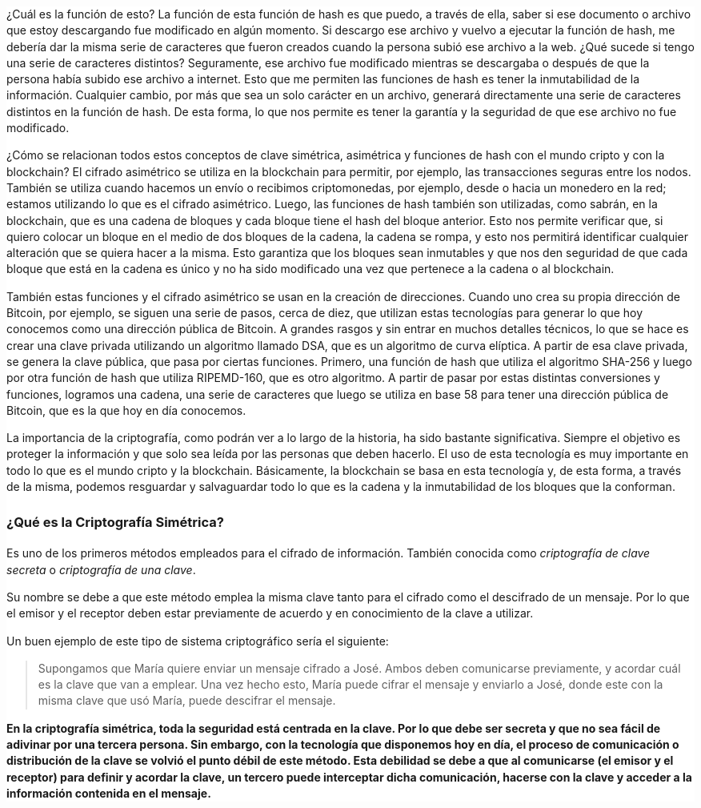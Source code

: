 ¿Cuál es la función de esto? La función de esta función de hash es que puedo, a través de ella, saber si ese documento o archivo que estoy descargando fue modificado en algún momento. Si descargo ese archivo y vuelvo a ejecutar la función de hash, me debería dar la misma serie de caracteres que fueron creados cuando la persona subió ese archivo a la web. ¿Qué sucede si tengo una serie de caracteres distintos? Seguramente, ese archivo fue modificado mientras se descargaba o después de que la persona había subido ese archivo a internet. Esto que me permiten las funciones de hash es tener la inmutabilidad de la información. Cualquier cambio, por más que sea un solo carácter en un archivo, generará directamente una serie de caracteres distintos en la función de hash. De esta forma, lo que nos permite es tener la garantía y la seguridad de que ese archivo no fue modificado.

¿Cómo se relacionan todos estos conceptos de clave simétrica, asimétrica y funciones de hash con el mundo cripto y con la blockchain? El cifrado asimétrico se utiliza en la blockchain para permitir, por ejemplo, las transacciones seguras entre los nodos. También se utiliza cuando hacemos un envío o recibimos criptomonedas, por ejemplo, desde o hacia un monedero en la red; estamos utilizando lo que es el cifrado asimétrico. Luego, las funciones de hash también son utilizadas, como sabrán, en la blockchain, que es una cadena de bloques y cada bloque tiene el hash del bloque anterior. Esto nos permite verificar que, si quiero colocar un bloque en el medio de dos bloques de la cadena, la cadena se rompa, y esto nos permitirá identificar cualquier alteración que se quiera hacer a la misma. Esto garantiza que los bloques sean inmutables y que nos den seguridad de que cada bloque que está en la cadena es único y no ha sido modificado una vez que pertenece a la cadena o al blockchain.

También estas funciones y el cifrado asimétrico se usan en la creación de direcciones. Cuando uno crea su propia dirección de Bitcoin, por ejemplo, se siguen una serie de pasos, cerca de diez, que utilizan estas tecnologías para generar lo que hoy conocemos como una dirección pública de Bitcoin. A grandes rasgos y sin entrar en muchos detalles técnicos, lo que se hace es crear una clave privada utilizando un algoritmo llamado DSA, que es un algoritmo de curva elíptica. A partir de esa clave privada, se genera la clave pública, que pasa por ciertas funciones. Primero, una función de hash que utiliza el algoritmo SHA-256 y luego por otra función de hash que utiliza RIPEMD-160, que es otro algoritmo. A partir de pasar por estas distintas conversiones y funciones, logramos una cadena, una serie de caracteres que luego se utiliza en base 58 para tener una dirección pública de Bitcoin, que es la que hoy en día conocemos.

La importancia de la criptografía, como podrán ver a lo largo de la historia, ha sido bastante significativa. Siempre el objetivo es proteger la información y que solo sea leída por las personas que deben hacerlo. El uso de esta tecnología es muy importante en todo lo que es el mundo cripto y la blockchain. Básicamente, la blockchain se basa en esta tecnología y, de esta forma, a través de la misma, podemos resguardar y salvaguardar todo lo que es la cadena y la inmutabilidad de los bloques que la conforman.

### ¿Qué es la Criptografía Simétrica?
Es uno de los primeros métodos empleados para el cifrado de información. También conocida como _criptografía de clave secreta_ o _criptografía de una clave_.

Su nombre se debe a que este método emplea la misma clave tanto para el cifrado como el descifrado de un mensaje. Por lo que el emisor y el receptor deben estar previamente de acuerdo y en conocimiento de la clave a utilizar.

Un buen ejemplo de este tipo de sistema criptográfico sería el siguiente:
> Supongamos que María quiere enviar un mensaje cifrado a José. Ambos deben comunicarse previamente, y acordar cuál es la clave que van a emplear. Una vez hecho esto, María puede cifrar el mensaje y enviarlo a José, donde este con la misma clave que usó María, puede descifrar el mensaje.

**En la criptografía simétrica, toda la seguridad está centrada en la clave. Por lo que debe ser secreta y que no sea fácil de adivinar por una tercera persona. Sin embargo, con la tecnología que disponemos hoy en día, el proceso de comunicación o distribución de la clave se volvió el punto débil de este método. Esta debilidad se debe a que al comunicarse (el emisor y el receptor) para definir y acordar la clave, un tercero puede interceptar dicha comunicación, hacerse con la clave y acceder a la información contenida en el mensaje.**
